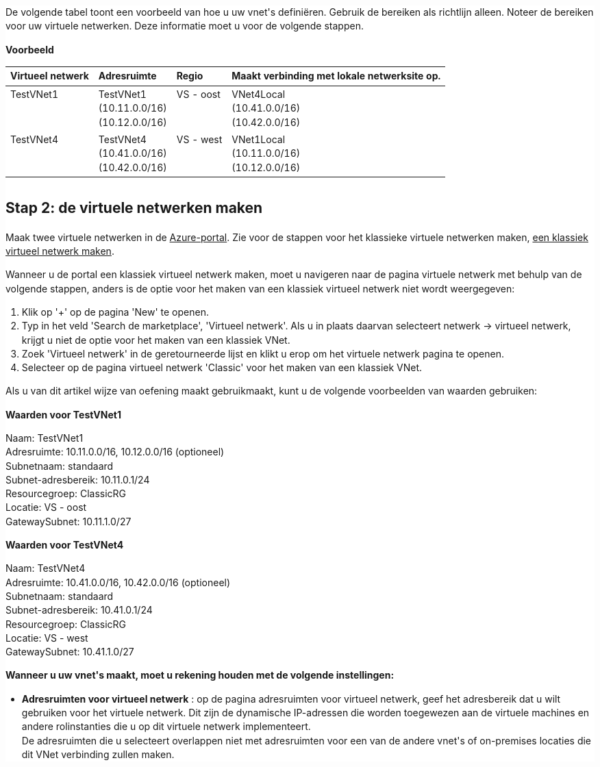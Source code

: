 De volgende tabel toont een voorbeeld van hoe u uw vnet's definiëren. Gebruik de bereiken als richtlijn alleen. Noteer de bereiken voor uw virtuele netwerken. Deze informatie moet u voor de volgende stappen.

**Voorbeeld**

| Virtueel netwerk | Adresruimte | Regio | Maakt verbinding met lokale netwerksite op. |
|:--- |:--- |:--- |:--- |
| TestVNet1 |TestVNet1<br>(10.11.0.0/16)<br>(10.12.0.0/16) |VS - oost |VNet4Local<br>(10.41.0.0/16)<br>(10.42.0.0/16) |
| TestVNet4 |TestVNet4<br>(10.41.0.0/16)<br>(10.42.0.0/16) |VS - west |VNet1Local<br>(10.11.0.0/16)<br>(10.12.0.0/16) |

## <a name="vnetvalues"></a>Stap 2: de virtuele netwerken maken

Maak twee virtuele netwerken in de [Azure-portal](https://portal.azure.com). Zie voor de stappen voor het klassieke virtuele netwerken maken, [een klassiek virtueel netwerk maken](../virtual-network/virtual-networks-create-vnet-classic-pportal.md). 

Wanneer u de portal een klassiek virtueel netwerk maken, moet u navigeren naar de pagina virtuele netwerk met behulp van de volgende stappen, anders is de optie voor het maken van een klassiek virtueel netwerk niet wordt weergegeven:

1. Klik op '+' op de pagina 'New' te openen.
2. Typ in het veld 'Search de marketplace', 'Virtueel netwerk'. Als u in plaats daarvan selecteert netwerk -> virtueel netwerk, krijgt u niet de optie voor het maken van een klassiek VNet.
3. Zoek 'Virtueel netwerk' in de geretourneerde lijst en klikt u erop om het virtuele netwerk pagina te openen. 
4. Selecteer op de pagina virtueel netwerk 'Classic' voor het maken van een klassiek VNet. 

Als u van dit artikel wijze van oefening maakt gebruikmaakt, kunt u de volgende voorbeelden van waarden gebruiken:

**Waarden voor TestVNet1**

Naam: TestVNet1<br>
Adresruimte: 10.11.0.0/16, 10.12.0.0/16 (optioneel)<br>
Subnetnaam: standaard<br>
Subnet-adresbereik: 10.11.0.1/24<br>
Resourcegroep: ClassicRG<br>
Locatie: VS - oost<br>
GatewaySubnet: 10.11.1.0/27

**Waarden voor TestVNet4**

Naam: TestVNet4<br>
Adresruimte: 10.41.0.0/16, 10.42.0.0/16 (optioneel)<br>
Subnetnaam: standaard<br>
Subnet-adresbereik: 10.41.0.1/24<br>
Resourcegroep: ClassicRG<br>
Locatie: VS - west<br>
GatewaySubnet: 10.41.1.0/27

**Wanneer u uw vnet's maakt, moet u rekening houden met de volgende instellingen:**

* **Adresruimten voor virtueel netwerk** : op de pagina adresruimten voor virtueel netwerk, geef het adresbereik dat u wilt gebruiken voor het virtuele netwerk. Dit zijn de dynamische IP-adressen die worden toegewezen aan de virtuele machines en andere rolinstanties die u op dit virtuele netwerk implementeert.<br>De adresruimten die u selecteert overlappen niet met adresruimten voor een van de andere vnet's of on-premises locaties die dit VNet verbinding zullen maken.

